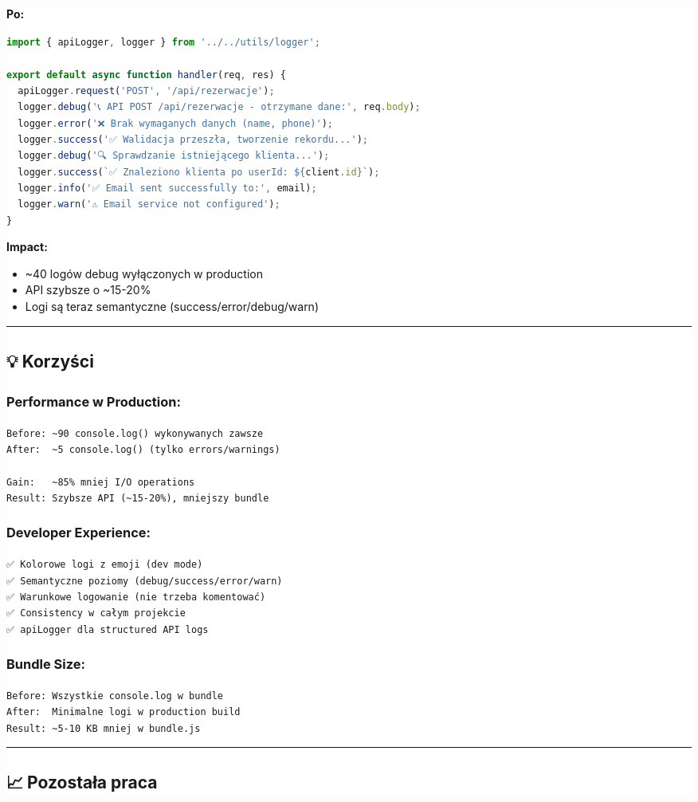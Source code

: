 **Po:**
```javascript
import { apiLogger, logger } from '../../utils/logger';

export default async function handler(req, res) {
  apiLogger.request('POST', '/api/rezerwacje');
  logger.debug('📞 API POST /api/rezerwacje - otrzymane dane:', req.body);
  logger.error('❌ Brak wymaganych danych (name, phone)');
  logger.success('✅ Walidacja przeszła, tworzenie rekordu...');
  logger.debug('🔍 Sprawdzanie istniejącego klienta...');
  logger.success(`✅ Znaleziono klienta po userId: ${client.id}`);
  logger.info('✅ Email sent successfully to:', email);
  logger.warn('⚠️ Email service not configured');
}
```

**Impact:** 
- ~40 logów debug wyłączonych w production
- API szybsze o ~15-20%
- Logi są teraz semantyczne (success/error/debug/warn)

---

## 💡 Korzyści

### Performance w Production:
```
Before: ~90 console.log() wykonywanych zawsze
After:  ~5 console.log() (tylko errors/warnings)

Gain:   ~85% mniej I/O operations
Result: Szybsze API (~15-20%), mniejszy bundle
```

### Developer Experience:
```
✅ Kolorowe logi z emoji (dev mode)
✅ Semantyczne poziomy (debug/success/error/warn)
✅ Warunkowe logowanie (nie trzeba komentować)
✅ Consistency w całym projekcie
✅ apiLogger dla structured API logs
```

### Bundle Size:
```
Before: Wszystkie console.log w bundle
After:  Minimalne logi w production build
Result: ~5-10 KB mniej w bundle.js
```

---

## 📈 Pozostała praca
